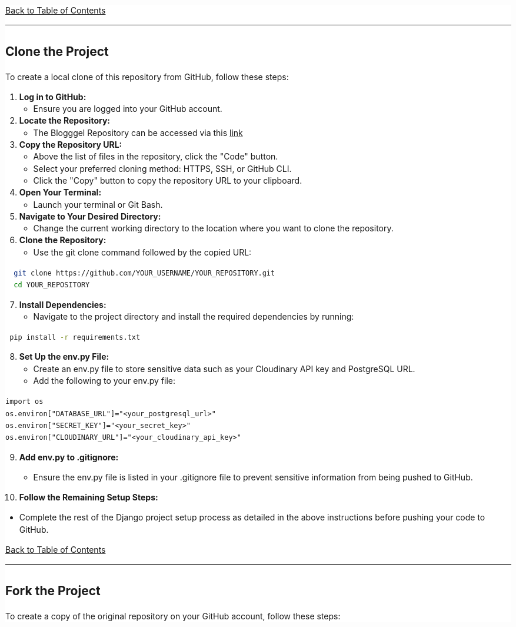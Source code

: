 [Back to Table of Contents](#table-of-contents)

---

## Clone the Project

To create a local clone of this repository from GitHub, follow these steps:

1. **Log in to GitHub:**
   - Ensure you are logged into your GitHub account.
2. **Locate the Repository:**
   - The Blogggel Repository can be accessed via this [link](https://github.com/Sazzzel/Blogggel)
3. **Copy the Repository URL:**
   - Above the list of files in the repository, click the "Code" button.
   - Select your preferred cloning method: HTTPS, SSH, or GitHub CLI.
   - Click the "Copy" button to copy the repository URL to your clipboard.
4. **Open Your Terminal:**
   - Launch your terminal or Git Bash.
5. **Navigate to Your Desired Directory:**
   - Change the current working directory to the location where you want to clone the repository.
6. **Clone the Repository:**
   - Use the git clone command followed by the copied URL:
 ```bash
   git clone https://github.com/YOUR_USERNAME/YOUR_REPOSITORY.git
   cd YOUR_REPOSITORY
   ```
7. **Install Dependencies:**
   - Navigate to the project directory and install the required dependencies by running:
  ```bash
   pip install -r requirements.txt
   ```
8. **Set Up the env.py File:**
   - Create an env.py file to store sensitive data such as your Cloudinary API key and PostgreSQL URL.
   - Add the following to your env.py file:
```
import os
os.environ["DATABASE_URL"]="<your_postgresql_url>"
os.environ["SECRET_KEY"]="<your_secret_key>"
os.environ["CLOUDINARY_URL"]="<your_cloudinary_api_key>"
```
9. **Add env.py to .gitignore:**
   - Ensure the env.py file is listed in your .gitignore file to prevent sensitive information from being pushed to GitHub.

10. **Follow the Remaining Setup Steps:**
   - Complete the rest of the Django project setup process as detailed in the above instructions before pushing your code to GitHub.

[Back to Table of Contents](#table-of-contents)

---

## Fork the Project
To create a copy of the original repository on your GitHub account, follow these steps:

